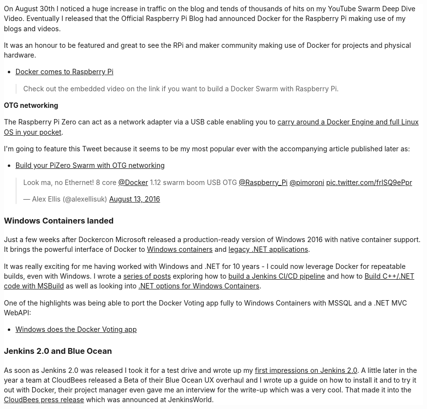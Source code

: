 On August 30th I noticed a huge increase in traffic on the blog and tends of thousands of hits on my YouTube Swarm Deep Dive Video. Eventually I released that the Official Raspberry Pi Blog had announced Docker for the Raspberry Pi making use of my blogs and videos.

It was an honour to be featured and great to see the RPi and maker community making use of Docker for projects and physical hardware.

* [Docker comes to Raspberry Pi](https://www.raspberrypi.org/blog/docker-comes-to-raspberry-pi/)

> Check out the embedded video on the link if you want to build a Docker Swarm with Raspberry Pi.

**OTG networking**

The Raspberry Pi Zero can act as a network adapter via a USB cable enabling you to [carry around a Docker Engine and full Linux OS in your pocket](http://blog.alexellis.io/docker-engine-in-your-pocket/).

I'm going to feature this Tweet because it seems to be my most popular ever with the accompanying article published later as:

* [Build your PiZero Swarm with OTG networking
](http://blog.alexellis.io/pizero-otg-swarm/)

<blockquote class="twitter-tweet" data-lang="en"><p lang="en" dir="ltr">Look ma, no Ethernet! 8 core <a href="https://twitter.com/docker">@Docker</a> 1.12 swarm boom USB OTG <a href="https://twitter.com/Raspberry_Pi">@Raspberry_Pi</a> <a href="https://twitter.com/pimoroni">@pimoroni</a> <a href="https://t.co/frlSQ9ePpr">pic.twitter.com/frlSQ9ePpr</a></p>&mdash; Alex Ellis (@alexellisuk) <a href="https://twitter.com/alexellisuk/status/764518552154042369">August 13, 2016</a></blockquote> <script async src="//platform.twitter.com/widgets.js" charset="utf-8"></script>

### Windows Containers landed

Just a few weeks after Dockercon Microsoft released a production-ready version of Windows 2016 with native container support. It brings the powerful interface of Docker to [Windows containers](http://blog.alexellis.io/tag/windows/) and [legacy .NET applications](http://blog.alexellis.io/3-steps-to-msbuild-with-docker/).

It was really exciting for me having worked with Windows and .NET for 10 years - I could now leverage Docker for repeatable builds, even with Windows. I wrote a [series of posts](http://blog.alexellis.io/tag/windows/) exploring how to [build a Jenkins CI/CD pipeline](http://blog.alexellis.io/continuous-integration-docker-windows-containers/) and how to [Build C++/.NET code with MSBuild](http://blog.alexellis.io/3-steps-to-msbuild-with-docker/) as well as looking into [.NET options for Windows Containers](http://blog.alexellis.io/docker-dotnet-containers/).

One of the highlights was being able to port the Docker Voting app fully to Windows Containers with MSSQL and a .NET MVC WebAPI:

* [Windows does the Docker Voting app
](http://blog.alexellis.io/docker-does-sql2016-aspnet/)

### Jenkins 2.0 and Blue Ocean

As soon as Jenkins 2.0 was released I took it for a test drive and wrote up my [first impressions on Jenkins 2.0](http://blog.alexellis.io/jenkins-2-0-first-impressions/). A little later in the year a team at CloudBees released a Beta of their Blue Ocean UX overhaul and I wrote up a guide on how to install it and to try it out with Docker, their project manager even gave me an interview for the write-up which was a very cool. That made it into the [CloudBees press release](https://www.cloudbees.com/press/jenkins-community-builds-success-jenkins-2-powerful-new-user-experience) which was announced at JenkinsWorld.
